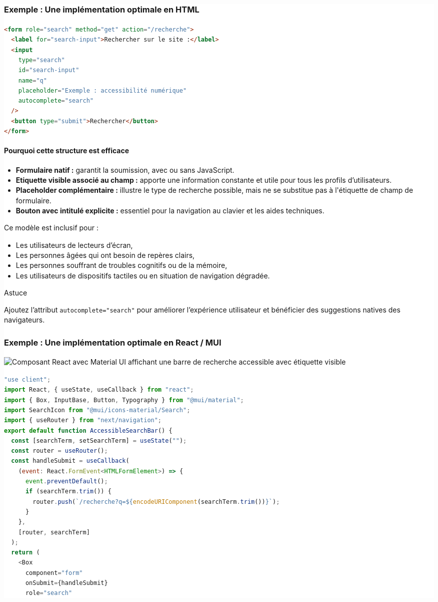 ### Exemple : Une implémentation optimale en HTML

```html
<form role="search" method="get" action="/recherche">
  <label for="search-input">Rechercher sur le site :</label>
  <input 
    type="search" 
    id="search-input" 
    name="q" 
    placeholder="Exemple : accessibilité numérique"
    autocomplete="search"
  />
  <button type="submit">Rechercher</button>
</form>
```

#### Pourquoi cette structure est efficace

- **Formulaire natif :** garantit la soumission, avec ou sans JavaScript.
- **Etiquette visible associé au champ :** apporte une information constante et utile pour tous les profils d’utilisateurs.
- **Placeholder complémentaire :** illustre le type de recherche possible, mais ne se substitue pas à l'étiquette de champ de formulaire.
- **Bouton avec intitulé explicite :** essentiel pour la navigation au clavier et les aides techniques.

Ce modèle est inclusif pour :

- Les utilisateurs de lecteurs d’écran,
- Les personnes âgées qui ont besoin de repères clairs,
- Les personnes souffrant de troubles cognitifs ou de la mémoire,
- Les utilisateurs de dispositifs tactiles ou en situation de navigation dégradée.

<div class="admonition tip" markdown="1"><p class="admonition-title">Astuce</p>

Ajoutez l’attribut `autocomplete="search"` pour améliorer l’expérience utilisateur et bénéficier des suggestions natives des navigateurs.
</div>

### Exemple : Une implémentation optimale en React / MUI

![Composant React avec Material UI affichant une barre de recherche accessible avec étiquette visible]({BASE_URL}/imgs/articles/2025-04-16-concevoir-barre-recherche-accessible-react-html/a11y-react.png)

```javascript
"use client";
import React, { useState, useCallback } from "react";
import { Box, InputBase, Button, Typography } from "@mui/material";
import SearchIcon from "@mui/icons-material/Search";
import { useRouter } from "next/navigation";
export default function AccessibleSearchBar() {
  const [searchTerm, setSearchTerm] = useState("");
  const router = useRouter();
  const handleSubmit = useCallback(
    (event: React.FormEvent<HTMLFormElement>) => {
      event.preventDefault();
      if (searchTerm.trim()) {
        router.push(`/recherche?q=${encodeURIComponent(searchTerm.trim())}`);
      }
    },
    [router, searchTerm]
  );
  return (
    <Box
      component="form"
      onSubmit={handleSubmit}
      role="search"
```
